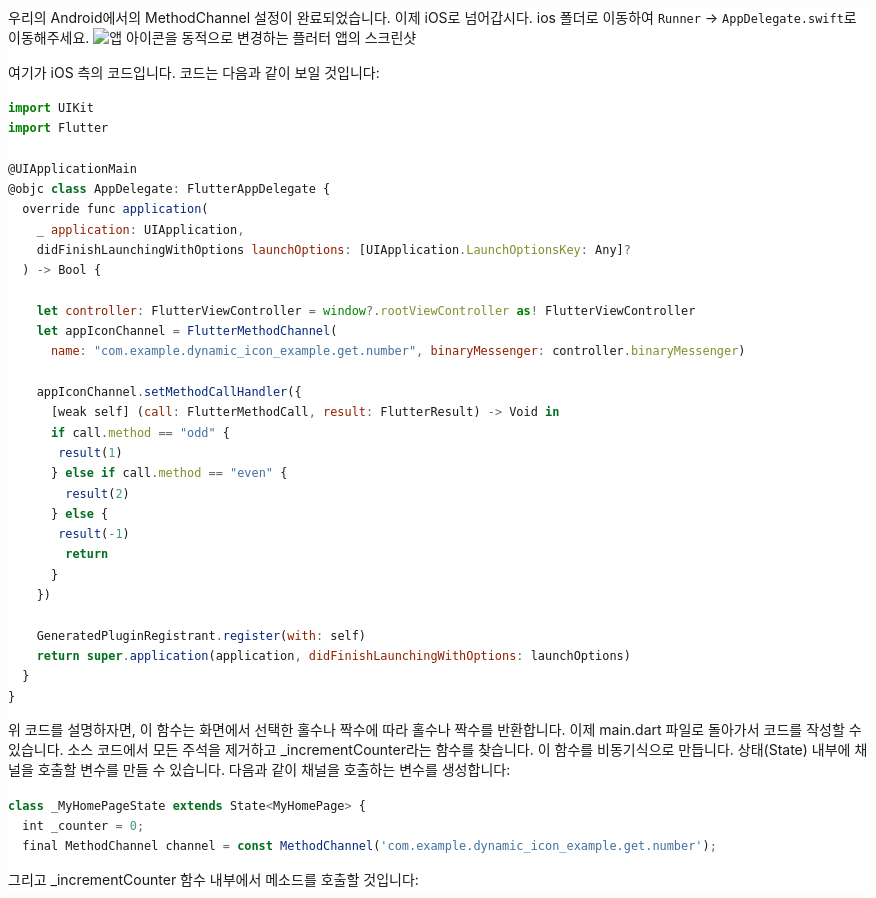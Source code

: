 우리의 Android에서의 MethodChannel 설정이 완료되었습니다. 이제 iOS로 넘어갑시다. ios 폴더로 이동하여 `Runner` -> `AppDelegate.swift`로 이동해주세요.
![앱 아이콘을 동적으로 변경하는 플러터 앱의 스크린샷](/assets/img/2024-06-23-DynamicchangeAppIconFlutter_1.png)

여기가 iOS 측의 코드입니다. 코드는 다음과 같이 보일 것입니다:

<div class="content-ad"></div>

```js
import UIKit
import Flutter

@UIApplicationMain
@objc class AppDelegate: FlutterAppDelegate {
  override func application(
    _ application: UIApplication,
    didFinishLaunchingWithOptions launchOptions: [UIApplication.LaunchOptionsKey: Any]?
  ) -> Bool {

    let controller: FlutterViewController = window?.rootViewController as! FlutterViewController
    let appIconChannel = FlutterMethodChannel(
      name: "com.example.dynamic_icon_example.get.number", binaryMessenger: controller.binaryMessenger)

    appIconChannel.setMethodCallHandler({
      [weak self] (call: FlutterMethodCall, result: FlutterResult) -> Void in
      if call.method == "odd" {
       result(1)
      } else if call.method == "even" {
        result(2)
      } else {
       result(-1)
        return
      }
    })

    GeneratedPluginRegistrant.register(with: self)
    return super.application(application, didFinishLaunchingWithOptions: launchOptions)
  }
}
```

위 코드를 설명하자면, 이 함수는 화면에서 선택한 홀수나 짝수에 따라 홀수나 짝수를 반환합니다. 이제 main.dart 파일로 돌아가서 코드를 작성할 수 있습니다. 소스 코드에서 모든 주석을 제거하고 \_incrementCounter라는 함수를 찾습니다. 이 함수를 비동기식으로 만듭니다. 상태(State) 내부에 채널을 호출할 변수를 만들 수 있습니다. 다음과 같이 채널을 호출하는 변수를 생성합니다:

```js
class _MyHomePageState extends State<MyHomePage> {
  int _counter = 0;
  final MethodChannel channel = const MethodChannel('com.example.dynamic_icon_example.get.number');
```

그리고 \_incrementCounter 함수 내부에서 메소드를 호출할 것입니다:
